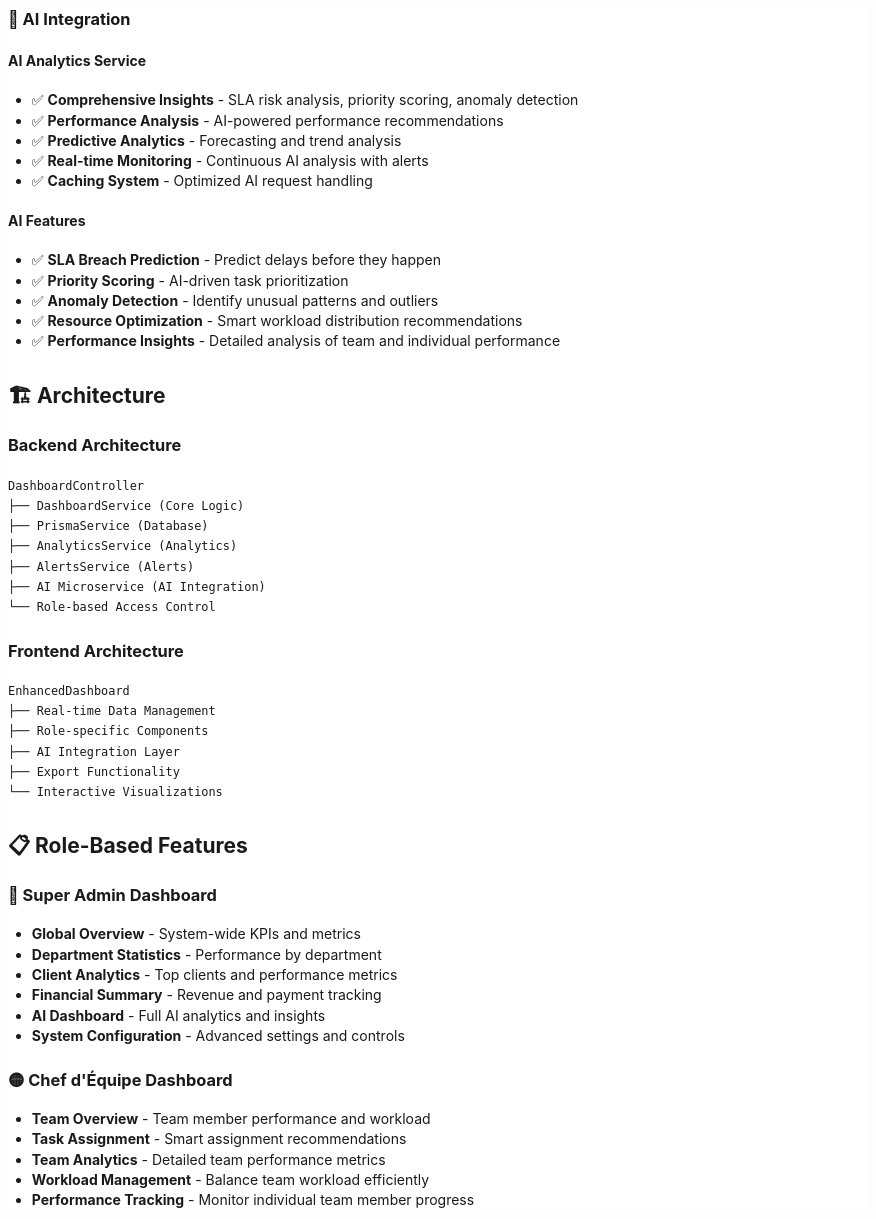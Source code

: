### 🤖 AI Integration

#### AI Analytics Service
- ✅ **Comprehensive Insights** - SLA risk analysis, priority scoring, anomaly detection
- ✅ **Performance Analysis** - AI-powered performance recommendations
- ✅ **Predictive Analytics** - Forecasting and trend analysis
- ✅ **Real-time Monitoring** - Continuous AI analysis with alerts
- ✅ **Caching System** - Optimized AI request handling

#### AI Features
- ✅ **SLA Breach Prediction** - Predict delays before they happen
- ✅ **Priority Scoring** - AI-driven task prioritization
- ✅ **Anomaly Detection** - Identify unusual patterns and outliers
- ✅ **Resource Optimization** - Smart workload distribution recommendations
- ✅ **Performance Insights** - Detailed analysis of team and individual performance

## 🏗️ Architecture

### Backend Architecture
```
DashboardController
├── DashboardService (Core Logic)
├── PrismaService (Database)
├── AnalyticsService (Analytics)
├── AlertsService (Alerts)
├── AI Microservice (AI Integration)
└── Role-based Access Control
```

### Frontend Architecture
```
EnhancedDashboard
├── Real-time Data Management
├── Role-specific Components
├── AI Integration Layer
├── Export Functionality
└── Interactive Visualizations
```

## 📋 Role-Based Features

### 🔴 Super Admin Dashboard
- **Global Overview** - System-wide KPIs and metrics
- **Department Statistics** - Performance by department
- **Client Analytics** - Top clients and performance metrics
- **Financial Summary** - Revenue and payment tracking
- **AI Dashboard** - Full AI analytics and insights
- **System Configuration** - Advanced settings and controls

### 🟡 Chef d'Équipe Dashboard
- **Team Overview** - Team member performance and workload
- **Task Assignment** - Smart assignment recommendations
- **Team Analytics** - Detailed team performance metrics
- **Workload Management** - Balance team workload efficiently
- **Performance Tracking** - Monitor individual team member progress
